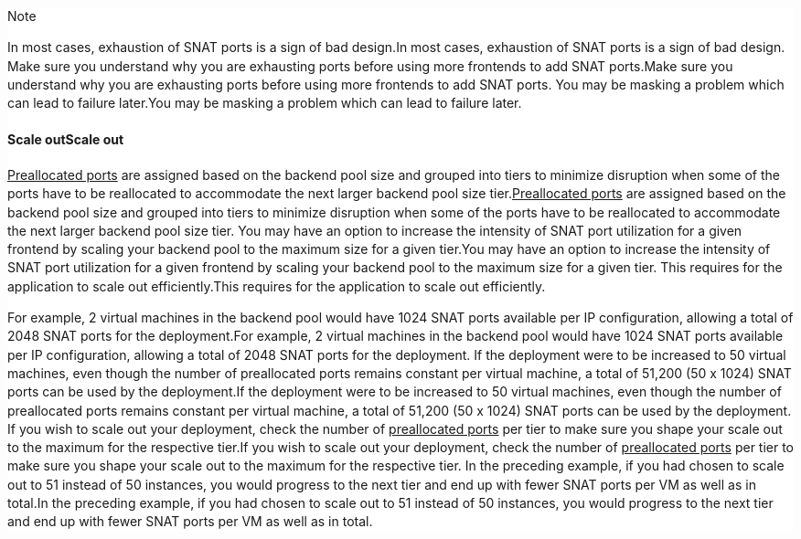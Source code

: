 >[!NOTE]
><span data-ttu-id="c6cb9-328">In most cases, exhaustion of SNAT ports is a sign of bad design.</span><span class="sxs-lookup"><span data-stu-id="c6cb9-328">In most cases, exhaustion of SNAT ports is a sign of bad design.</span></span>  <span data-ttu-id="c6cb9-329">Make sure you understand why you are exhausting ports before using more frontends to add SNAT ports.</span><span class="sxs-lookup"><span data-stu-id="c6cb9-329">Make sure you understand why you are exhausting ports before using more frontends to add SNAT ports.</span></span>  <span data-ttu-id="c6cb9-330">You may be masking a problem which can lead to failure later.</span><span class="sxs-lookup"><span data-stu-id="c6cb9-330">You may be masking a problem which can lead to failure later.</span></span>

#### <a name="scaleout"></a><span data-ttu-id="c6cb9-331">Scale out</span><span class="sxs-lookup"><span data-stu-id="c6cb9-331">Scale out</span></span>

<span data-ttu-id="c6cb9-332">[Preallocated ports](#preallocatedports) are assigned based on the backend pool size and grouped into tiers to minimize disruption when some of the ports have to be reallocated to accommodate the next larger backend pool size tier.</span><span class="sxs-lookup"><span data-stu-id="c6cb9-332">[Preallocated ports](#preallocatedports) are assigned based on the backend pool size and grouped into tiers to minimize disruption when some of the ports have to be reallocated to accommodate the next larger backend pool size tier.</span></span>  <span data-ttu-id="c6cb9-333">You may have an option to increase the intensity of SNAT port utilization for a given frontend by scaling your backend pool to the maximum size for a given tier.</span><span class="sxs-lookup"><span data-stu-id="c6cb9-333">You may have an option to increase the intensity of SNAT port utilization for a given frontend by scaling your backend pool to the maximum size for a given tier.</span></span>  <span data-ttu-id="c6cb9-334">This requires for the application to scale out efficiently.</span><span class="sxs-lookup"><span data-stu-id="c6cb9-334">This requires for the application to scale out efficiently.</span></span>

<span data-ttu-id="c6cb9-335">For example, 2 virtual machines in the backend pool would have 1024 SNAT ports available per IP configuration, allowing a total of 2048 SNAT ports for the deployment.</span><span class="sxs-lookup"><span data-stu-id="c6cb9-335">For example, 2 virtual machines in the backend pool would have 1024 SNAT ports available per IP configuration, allowing a total of 2048 SNAT ports for the deployment.</span></span>  <span data-ttu-id="c6cb9-336">If the deployment were to be increased to 50 virtual machines, even though the number of preallocated ports remains constant per virtual machine, a total of 51,200 (50 x 1024) SNAT ports can be used by the deployment.</span><span class="sxs-lookup"><span data-stu-id="c6cb9-336">If the deployment were to be increased to 50 virtual machines, even though the number of preallocated ports remains constant per virtual machine, a total of 51,200 (50 x 1024) SNAT ports can be used by the deployment.</span></span>  <span data-ttu-id="c6cb9-337">If you wish to scale out your deployment, check the number of [preallocated ports](#preallocatedports) per tier to make sure you shape your scale out to the maximum for the respective tier.</span><span class="sxs-lookup"><span data-stu-id="c6cb9-337">If you wish to scale out your deployment, check the number of [preallocated ports](#preallocatedports) per tier to make sure you shape your scale out to the maximum for the respective tier.</span></span>  <span data-ttu-id="c6cb9-338">In the preceding example, if you had chosen to scale out to 51 instead of 50 instances, you would progress to the next tier and end up with fewer SNAT ports per VM as well as in total.</span><span class="sxs-lookup"><span data-stu-id="c6cb9-338">In the preceding example, if you had chosen to scale out to 51 instead of 50 instances, you would progress to the next tier and end up with fewer SNAT ports per VM as well as in total.</span></span>

